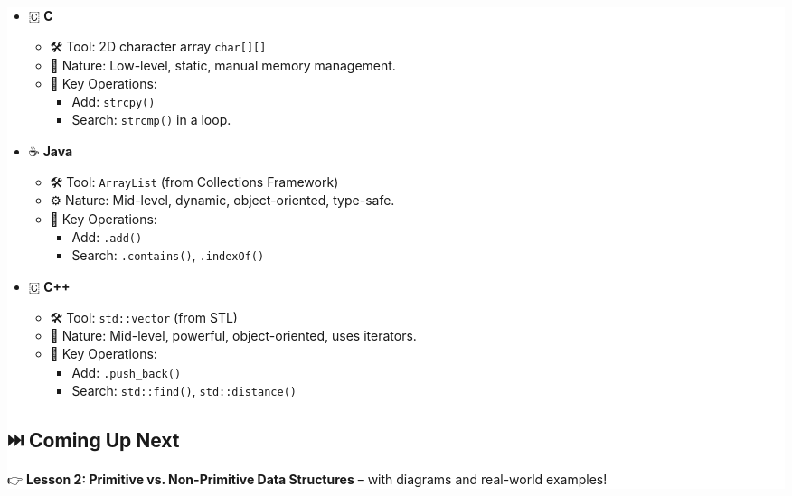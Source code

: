   - 🇨 **C**
    - 🛠️ Tool: 2D character array `char[][]`
    - 🧱 Nature: Low-level, static, manual memory management.
    - 🔧 Key Operations:
      - Add: `strcpy()`
      - Search: `strcmp()` in a loop.

  - ☕ **Java**
    - 🛠️ Tool: `ArrayList` (from Collections Framework)
    - ⚙️ Nature: Mid-level, dynamic, object-oriented, type-safe.
    - 🔧 Key Operations:
      - Add: `.add()`
      - Search: `.contains()`, `.indexOf()`

  - 🇨️ **C++**
    - 🛠️ Tool: `std::vector` (from STL)
    - 🚀 Nature: Mid-level, powerful, object-oriented, uses iterators.
    - 🔧 Key Operations:
      - Add: `.push_back()`
      - Search: `std::find()`, `std::distance()`





## ⏭️ Coming Up Next

👉 **Lesson 2: Primitive vs. Non-Primitive Data Structures** – with diagrams and real-world examples!
